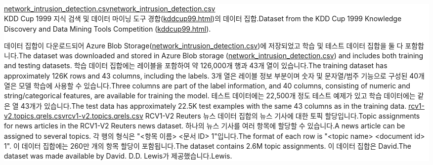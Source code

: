 <tr ID=intrusion-detection>
  <td valign=top><span data-ttu-id="b16fd-339"><a href="https://azuremlsampleexperiments.blob.core.windows.net/datasets/network_intrusion_detection.csv">network_intrusion_detection.csv</a></span><span class="sxs-lookup"><span data-stu-id="b16fd-339"><a href="https://azuremlsampleexperiments.blob.core.windows.net/datasets/network_intrusion_detection.csv">network_intrusion_detection.csv</a></span></span><br></td>
  <td valign=top>
<span data-ttu-id="b16fd-340">KDD Cup 1999 지식 검색 및 데이터 마이닝 도구 경합(<a href="http://kdd.ics.uci.edu/databases/kddcup99/kddcup99.html">kddcup99.html</a>)의 데이터 집합.</span><span class="sxs-lookup"><span data-stu-id="b16fd-340">Dataset from the KDD Cup 1999 Knowledge Discovery and Data Mining Tools Competition (<a href="http://kdd.ics.uci.edu/databases/kddcup99/kddcup99.html">kddcup99.html</a>).</span></span><p> </p><span data-ttu-id="b16fd-341">데이터 집합이 다운로드되어 Azure Blob Storage(<a href="https://azuremlsampleexperiments.blob.core.windows.net/datasets/network_intrusion_detection.csv">network_intrusion_detection.csv</a>)에 저장되었고 학습 및 테스트 데이터 집합을 둘 다 포함합니다.</span><span class="sxs-lookup"><span data-stu-id="b16fd-341">The dataset was downloaded and stored in Azure Blob storage (<a href="https://azuremlsampleexperiments.blob.core.windows.net/datasets/network_intrusion_detection.csv">network_intrusion_detection.csv</a>) and includes both training and testing datasets.</span></span> <span data-ttu-id="b16fd-342">학습 데이터 집합에는 레이블을 포함하여 약 126,000개 행과 43개 열이 있습니다.</span><span class="sxs-lookup"><span data-stu-id="b16fd-342">The training dataset has approximately 126K rows and 43 columns, including the labels.</span></span> <span data-ttu-id="b16fd-343">3개 열은 레이블 정보 부분이며 숫자 및 문자열/범주 기능으로 구성된 40개 열은 모델 학습에 사용할 수 있습니다.</span><span class="sxs-lookup"><span data-stu-id="b16fd-343">Three columns are part of the label information, and 40 columns, consisting of numeric and string/categorical features, are available for training the model.</span></span> <span data-ttu-id="b16fd-344">테스트 데이터에는 22,500개 정도 테스트 예제가 있고 학습 데이터에는 같은 열 43개가 있습니다.</span><span class="sxs-lookup"><span data-stu-id="b16fd-344">The test data has approximately 22.5K test examples with the same 43 columns as in the training data.</span></span>

  </td>
</tr>

<tr ID=rcv1-v2-topics-qrels>
  <td valign=top><span data-ttu-id="b16fd-345"><a href="https://azuremlsampleexperiments.blob.core.windows.net/datasets/rcv1-v2.topics.qrels.csv">rcv1-v2.topics.qrels.csv</a></span><span class="sxs-lookup"><span data-stu-id="b16fd-345"><a href="https://azuremlsampleexperiments.blob.core.windows.net/datasets/rcv1-v2.topics.qrels.csv">rcv1-v2.topics.qrels.csv</a></span></span></td>
  <td valign=top>
<span data-ttu-id="b16fd-346">RCV1-V2 Reuters 뉴스 데이터 집합의 뉴스 기사에 대한 토픽 할당입니다.</span><span class="sxs-lookup"><span data-stu-id="b16fd-346">Topic assignments for news articles in the RCV1-V2 Reuters news dataset.</span></span> <span data-ttu-id="b16fd-347">하나의 뉴스 기사를 여러 항목에 할당할 수 있습니다.</span><span class="sxs-lookup"><span data-stu-id="b16fd-347">A news article can be assigned to several topics.</span></span> <span data-ttu-id="b16fd-348">각 행의 형식은 "&lt;항목 이름&gt; &lt;문서 ID&gt; 1"입니다.</span><span class="sxs-lookup"><span data-stu-id="b16fd-348">The format of each row is "&lt;topic name&gt; &lt;document id&gt; 1".</span></span> <span data-ttu-id="b16fd-349">이 데이터 집합에는 260만 개의 항목 할당이 포함됩니다.</span><span class="sxs-lookup"><span data-stu-id="b16fd-349">The dataset contains 2.6M topic assignments.</span></span> <span data-ttu-id="b16fd-350">이 데이터 집합은 David.</span><span class="sxs-lookup"><span data-stu-id="b16fd-350">The dataset was made available by David.</span></span> <span data-ttu-id="b16fd-351">D.</span><span class="sxs-lookup"><span data-stu-id="b16fd-351">D.</span></span> <span data-ttu-id="b16fd-352">Lewis가 제공했습니다.</span><span class="sxs-lookup"><span data-stu-id="b16fd-352">Lewis.</span></span>
  </td>
</tr>
